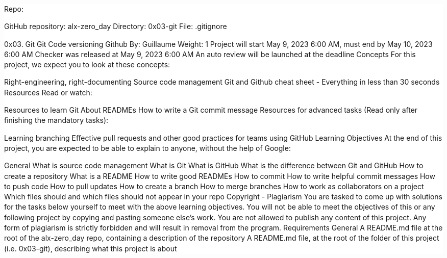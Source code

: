 Repo:

GitHub repository: alx-zero_day
Directory: 0x03-git
File: .gitignore

0x03. Git
Git
Code versioning
Github
 By: Guillaume
  Weight: 1
   Project will start May 9, 2023 6:00 AM, must end by May 10, 2023 6:00 AM
    Checker was released at May 9, 2023 6:00 AM
     An auto review will be launched at the deadline
     Concepts
     For this project, we expect you to look at these concepts:

Right-engineering, right-documenting
Source code management
Git and Github cheat sheet - Everything in less than 30 seconds
Resources
Read or watch:

Resources to learn Git
About READMEs
How to write a Git commit message
Resources for advanced tasks (Read only after finishing the mandatory tasks):

Learning branching
Effective pull requests and other good practices for teams using GitHub
Learning Objectives
At the end of this project, you are expected to be able to explain to anyone, without the help of Google:

General
What is source code management
What is Git
What is GitHub
What is the difference between Git and GitHub
How to create a repository
What is a README
How to write good READMEs
How to commit
How to write helpful commit messages
How to push code
How to pull updates
How to create a branch
How to merge branches
How to work as collaborators on a project
Which files should and which files should not appear in your repo
Copyright - Plagiarism
You are tasked to come up with solutions for the tasks below yourself to meet with the above learning objectives.
You will not be able to meet the objectives of this or any following project by copying and pasting someone else’s work.
You are not allowed to publish any content of this project.
Any form of plagiarism is strictly forbidden and will result in removal from the program.
Requirements
General
A README.md file at the root of the alx-zero_day repo, containing a description of the repository
A README.md file, at the root of the folder of this project (i.e. 0x03-git), describing what this project is about